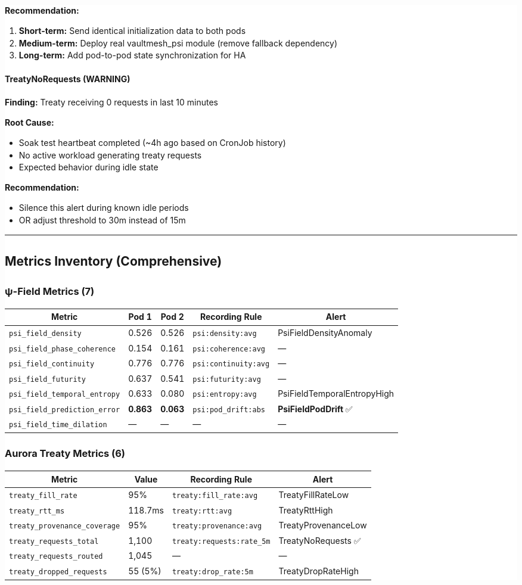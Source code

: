 **Recommendation:**
1. **Short-term:** Send identical initialization data to both pods
2. **Medium-term:** Deploy real vaultmesh_psi module (remove fallback dependency)
3. **Long-term:** Add pod-to-pod state synchronization for HA

#### TreatyNoRequests (WARNING)

**Finding:** Treaty receiving 0 requests in last 10 minutes

**Root Cause:**
- Soak test heartbeat completed (~4h ago based on CronJob history)
- No active workload generating treaty requests
- Expected behavior during idle state

**Recommendation:**
- Silence this alert during known idle periods
- OR adjust threshold to 30m instead of 15m

---

## Metrics Inventory (Comprehensive)

### ψ-Field Metrics (7)

| Metric | Pod 1 | Pod 2 | Recording Rule | Alert |
|--------|-------|-------|----------------|-------|
| `psi_field_density` | 0.526 | 0.526 | `psi:density:avg` | PsiFieldDensityAnomaly |
| `psi_field_phase_coherence` | 0.154 | 0.161 | `psi:coherence:avg` | — |
| `psi_field_continuity` | 0.776 | 0.776 | `psi:continuity:avg` | — |
| `psi_field_futurity` | 0.637 | 0.541 | `psi:futurity:avg` | — |
| `psi_field_temporal_entropy` | 0.633 | 0.080 | `psi:entropy:avg` | PsiFieldTemporalEntropyHigh |
| `psi_field_prediction_error` | **0.863** | **0.063** | `psi:pod_drift:abs` | **PsiFieldPodDrift** ✅ |
| `psi_field_time_dilation` | — | — | — | — |

### Aurora Treaty Metrics (6)

| Metric | Value | Recording Rule | Alert |
|--------|-------|----------------|-------|
| `treaty_fill_rate` | 95% | `treaty:fill_rate:avg` | TreatyFillRateLow |
| `treaty_rtt_ms` | 118.7ms | `treaty:rtt:avg` | TreatyRttHigh |
| `treaty_provenance_coverage` | 95% | `treaty:provenance:avg` | TreatyProvenanceLow |
| `treaty_requests_total` | 1,100 | `treaty:requests:rate_5m` | TreatyNoRequests ✅ |
| `treaty_requests_routed` | 1,045 | — | — |
| `treaty_dropped_requests` | 55 (5%) | `treaty:drop_rate:5m` | TreatyDropRateHigh |
